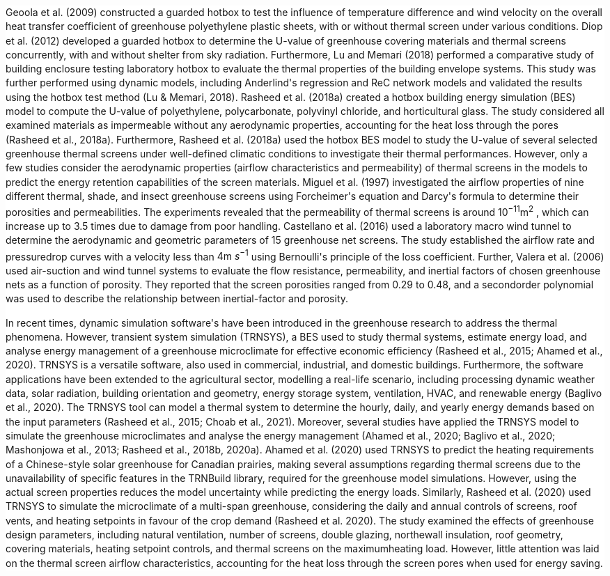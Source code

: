 Geoola et al. (2009) constructed a guarded hotbox to test the influence of temperature difference and wind velocity on the overall heat transfer coefficient of greenhouse polyethylene plastic sheets, with or without thermal screen under various conditions. Diop et al. (2012) developed a guarded hotbox to determine the U-value of greenhouse covering materials and thermal screens concurrently, with and without shelter from sky radiation. Furthermore, Lu and Memari (2018) performed a comparative study of building enclosure testing laboratory hotbox to evaluate the thermal properties of the building envelope systems. This study was further performed using dynamic models, including Anderlind's regression and ReC network models and validated the results using the hotbox test method (Lu & Memari, 2018). Rasheed et al. (2018a) created a hotbox building energy simulation (BES) model to compute the U-value of polyethylene, polycarbonate, polyvinyl chloride, and horticultural glass. The study considered all examined materials as impermeable without any aerodynamic properties, accounting for the heat loss through the pores (Rasheed et al., 2018a). Furthermore, Rasheed et al. (2018a) used the hotbox BES model to study the U-value of several selected greenhouse thermal screens under well-defined climatic conditions to investigate their thermal performances. However, only a few studies consider the aerodynamic properties (airflow characteristics and permeability) of thermal screens in the models to predict the energy retention capabilities of the screen materials. Miguel et al. (1997) investigated the airflow properties of nine different thermal, shade, and insect greenhouse screens using Forcheimer's equation and Darcy's formula to determine their porosities and permeabilities. The experiments revealed that the permeability of thermal screens is around $1 0 ^ { - 1 1 } \mathrm { m } ^ { 2 }$ , which can increase up to 3.5 times due to damage from poor handling. Castellano et al. (2016) used a laboratory macro wind tunnel to determine the aerodynamic and geometric parameters of 15 greenhouse net screens. The study established the airflow rate and pressuredrop curves with a velocity less than $4 \mathrm { m } \ s ^ { - 1 }$ using Bernoulli's principle of the loss coefficient. Further, Valera et al. (2006) used air-suction and wind tunnel systems to evaluate the flow resistance, permeability, and inertial factors of chosen greenhouse nets as a function of porosity. They reported that the screen porosities ranged from 0.29 to 0.48, and a secondorder polynomial was used to describe the relationship between inertial-factor and porosity.

In recent times, dynamic simulation software's have been introduced in the greenhouse research to address the thermal phenomena. However, transient system simulation (TRNSYS), a BES used to study thermal systems, estimate energy load, and analyse energy management of a greenhouse microclimate for effective economic efficiency (Rasheed et al., 2015; Ahamed et al., 2020). TRNSYS is a versatile software, also used in commercial, industrial, and domestic buildings. Furthermore, the software applications have been extended to the agricultural sector, modelling a real-life scenario, including processing dynamic weather data, solar radiation, building orientation and geometry, energy storage system, ventilation, HVAC, and renewable energy (Baglivo et al., 2020). The TRNSYS tool can model a thermal system to determine the hourly, daily, and yearly energy demands based on the input parameters (Rasheed et al., 2015; Choab et al., 2021). Moreover, several studies have applied the TRNSYS model to simulate the greenhouse microclimates and analyse the energy management (Ahamed et al., 2020; Baglivo et al., 2020; Mashonjowa et al., 2013; Rasheed et al., 2018b, 2020a). Ahamed et al. (2020) used TRNSYS to predict the heating requirements of a Chinese-style solar greenhouse for Canadian prairies, making several assumptions regarding thermal screens due to the unavailability of specific features in the TRNBuild library, required for the greenhouse model simulations. However, using the actual screen properties reduces the model uncertainty while predicting the energy loads. Similarly, Rasheed et al. (2020) used TRNSYS to simulate the microclimate of a multi-span greenhouse, considering the daily and annual controls of screens, roof vents, and heating setpoints in favour of the crop demand (Rasheed et al. 2020). The study examined the effects of greenhouse design parameters, including natural ventilation, number of screens, double glazing, northewall insulation, roof geometry, covering materials, heating setpoint controls, and thermal screens on the maximumheating load. However, little attention was laid on the thermal screen airflow characteristics, accounting for the heat loss through the screen pores when used for energy saving.

